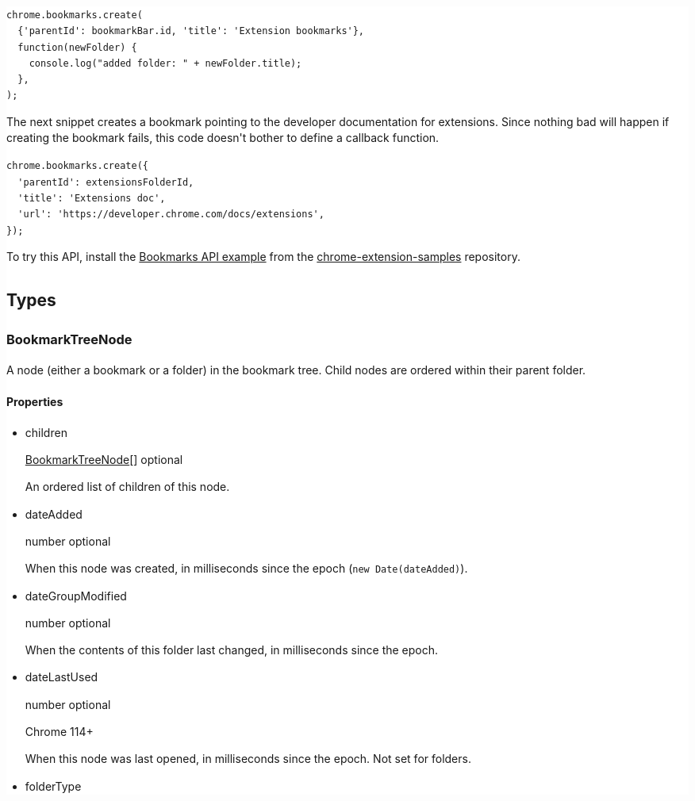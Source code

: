 ```
chrome.bookmarks.create(
  {'parentId': bookmarkBar.id, 'title': 'Extension bookmarks'},
  function(newFolder) {
    console.log("added folder: " + newFolder.title);
  },
);
```

The next snippet creates a bookmark pointing to the developer documentation for extensions. Since nothing bad will happen if creating the bookmark fails, this code doesn't bother to define a callback function.

```
chrome.bookmarks.create({
  'parentId': extensionsFolderId,
  'title': 'Extensions doc',
  'url': 'https://developer.chrome.com/docs/extensions',
});
```

To try this API, install the [Bookmarks API example](https://github.com/GoogleChrome/chrome-extensions-samples/tree/main/api-samples/bookmarks) from the [chrome-extension-samples](https://github.com/GoogleChrome/chrome-extensions-samples/tree/main/api-samples) repository.

## Types

### BookmarkTreeNode

A node (either a bookmark or a folder) in the bookmark tree. Child nodes are ordered within their parent folder.

#### Properties

- children
  
  [BookmarkTreeNode](#type-BookmarkTreeNode)\[] optional
  
  An ordered list of children of this node.
- dateAdded
  
  number optional
  
  When this node was created, in milliseconds since the epoch (`new Date(dateAdded)`).
- dateGroupModified
  
  number optional
  
  When the contents of this folder last changed, in milliseconds since the epoch.
- dateLastUsed
  
  number optional
  
  Chrome 114+
  
  When this node was last opened, in milliseconds since the epoch. Not set for folders.
- folderType
  